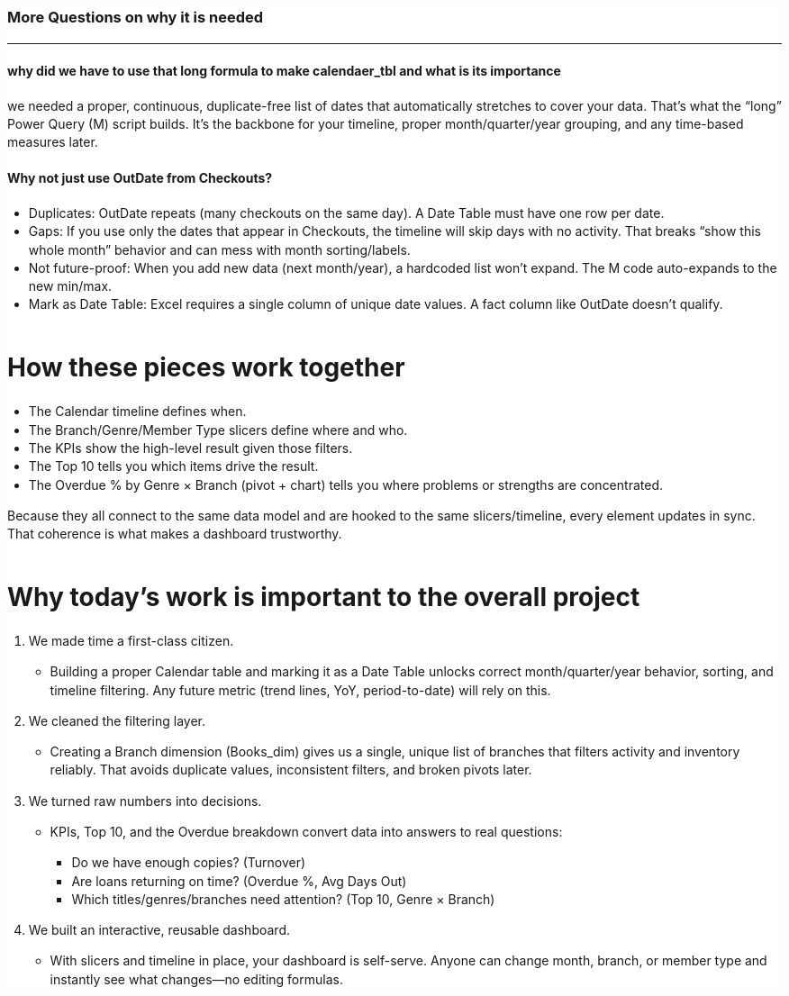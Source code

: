### More Questions on why it is needed
---
#### why did we have to use that long formula to make calendaer_tbl and what is its importance
we needed a proper, continuous, duplicate-free list of dates that automatically stretches to cover your data. That’s what the “long” Power Query (M) script builds. It’s the backbone for your timeline, proper month/quarter/year grouping, and any time-based measures later.

#### Why not just use OutDate from Checkouts?
- Duplicates: OutDate repeats (many checkouts on the same day). A Date Table must have one row per date.
- Gaps: If you use only the dates that appear in Checkouts, the timeline will skip days with no activity. That breaks “show this whole month” behavior and can mess with month sorting/labels.
- Not future-proof: When you add new data (next month/year), a hardcoded list won’t expand. The M code auto-expands to the new min/max.
- Mark as Date Table: Excel requires a single column of unique date values. A fact column like OutDate doesn’t qualify.

# How these pieces work together
- The Calendar timeline defines when.
- The Branch/Genre/Member Type slicers define where and who.
- The KPIs show the high-level result given those filters.
- The Top 10 tells you which items drive the result.
- The Overdue % by Genre × Branch (pivot + chart) tells you where problems or strengths are concentrated.

Because they all connect to the same data model and are hooked to the same slicers/timeline, every element updates in sync. That coherence is what makes a dashboard trustworthy.


# Why today’s work is important to the overall project
1. We made time a first-class citizen.
    - Building a proper Calendar table and marking it as a Date Table unlocks correct month/quarter/year behavior, sorting, and timeline filtering. Any future metric (trend lines, YoY, period-to-date) will rely on this.

2. We cleaned the filtering layer.
    - Creating a Branch dimension (Books_dim) gives us a single, unique list of branches that filters activity and inventory reliably. That avoids duplicate values, inconsistent filters, and broken pivots later.

3. We turned raw numbers into decisions.
    - KPIs, Top 10, and the Overdue breakdown convert data into answers to real questions:

        - Do we have enough copies? (Turnover)
        - Are loans returning on time? (Overdue %, Avg Days Out)
        - Which titles/genres/branches need attention? (Top 10, Genre × Branch)

4. We built an interactive, reusable dashboard.
    - With slicers and timeline in place, your dashboard is self-serve. Anyone can change month, branch, or member type and instantly see what changes—no editing formulas.
